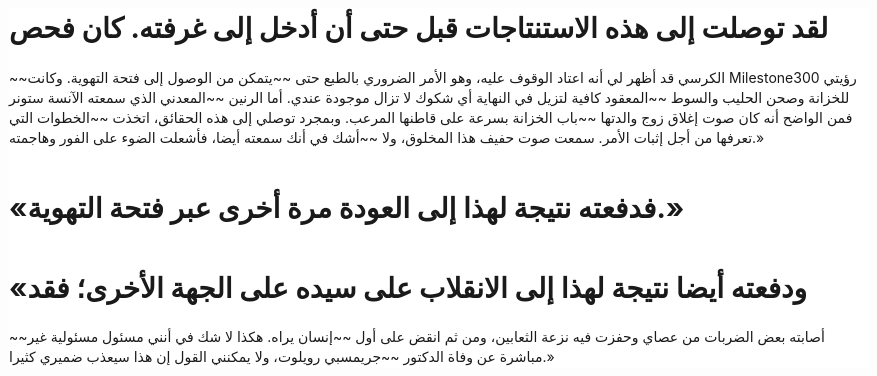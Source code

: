 # لقد توصلت إلى هذه الاستنتاجات قبل حتى أن أدخل إلى غرفته. كان فحص
~~الكرسي قد أظهر لي أنه اعتاد الوقوف عليه، وهو الأمر الضروري بالطبع حتى
~~يتمكن من الوصول إلى فتحة التهوية. وكانت  Milestone300  رؤيتي للخزانة وصحن الحليب والسوط
~~المعقود كافية لتزيل في النهاية أي شكوك لا تزال موجودة عندي. أما الرنين
~~المعدني الذي سمعته الآنسة ستونر فمن الواضح أنه كان صوت إغلاق زوج والدتها
~~باب الخزانة بسرعة على قاطنها المرعب. وبمجرد توصلي إلى هذه الحقائق، اتخذت
~~الخطوات التي تعرفها من أجل إثبات الأمر. سمعت صوت حفيف هذا المخلوق، ولا
~~أشك في أنك سمعته أيضا، فأشعلت الضوء على الفور وهاجمته.»

# «فدفعته نتيجة لهذا إلى العودة مرة أخرى عبر فتحة التهوية.»

# «ودفعته أيضا نتيجة لهذا إلى الانقلاب على سيده على الجهة الأخرى؛ فقد
~~أصابته بعض الضربات من عصاي وحفزت فيه نزعة الثعابين، ومن ثم انقض على أول
~~إنسان يراه. هكذا لا شك في أنني مسئول مسئولية غير مباشرة عن وفاة الدكتور
~~جريمسبي رويلوت، ولا يمكنني القول إن هذا سيعذب ضميري كثيرا.»

